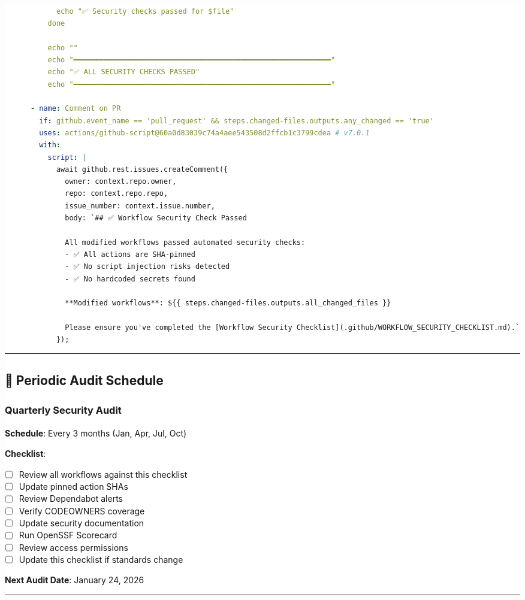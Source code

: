 ```yaml
            echo "✅ Security checks passed for $file"
          done
          
          echo ""
          echo "━━━━━━━━━━━━━━━━━━━━━━━━━━━━━━━━━━━━━━━━━━━━━━━━━━━━━━━━━━━━"
          echo "✅ ALL SECURITY CHECKS PASSED"
          echo "━━━━━━━━━━━━━━━━━━━━━━━━━━━━━━━━━━━━━━━━━━━━━━━━━━━━━━━━━━━━"

      - name: Comment on PR
        if: github.event_name == 'pull_request' && steps.changed-files.outputs.any_changed == 'true'
        uses: actions/github-script@60a0d83039c74a4aee543508d2ffcb1c3799cdea # v7.0.1
        with:
          script: |
            await github.rest.issues.createComment({
              owner: context.repo.owner,
              repo: context.repo.repo,
              issue_number: context.issue.number,
              body: `## ✅ Workflow Security Check Passed
              
              All modified workflows passed automated security checks:
              - ✅ All actions are SHA-pinned
              - ✅ No script injection risks detected
              - ✅ No hardcoded secrets found
              
              **Modified workflows**: ${{ steps.changed-files.outputs.all_changed_files }}
              
              Please ensure you've completed the [Workflow Security Checklist](.github/WORKFLOW_SECURITY_CHECKLIST.md).`
            });
```

---

## 📅 Periodic Audit Schedule

### **Quarterly Security Audit**

**Schedule**: Every 3 months (Jan, Apr, Jul, Oct)

**Checklist**:

- [ ] Review all workflows against this checklist
- [ ] Update pinned action SHAs
- [ ] Review Dependabot alerts
- [ ] Verify CODEOWNERS coverage
- [ ] Update security documentation
- [ ] Run OpenSSF Scorecard
- [ ] Review access permissions
- [ ] Update this checklist if standards change

**Next Audit Date**: January 24, 2026

---